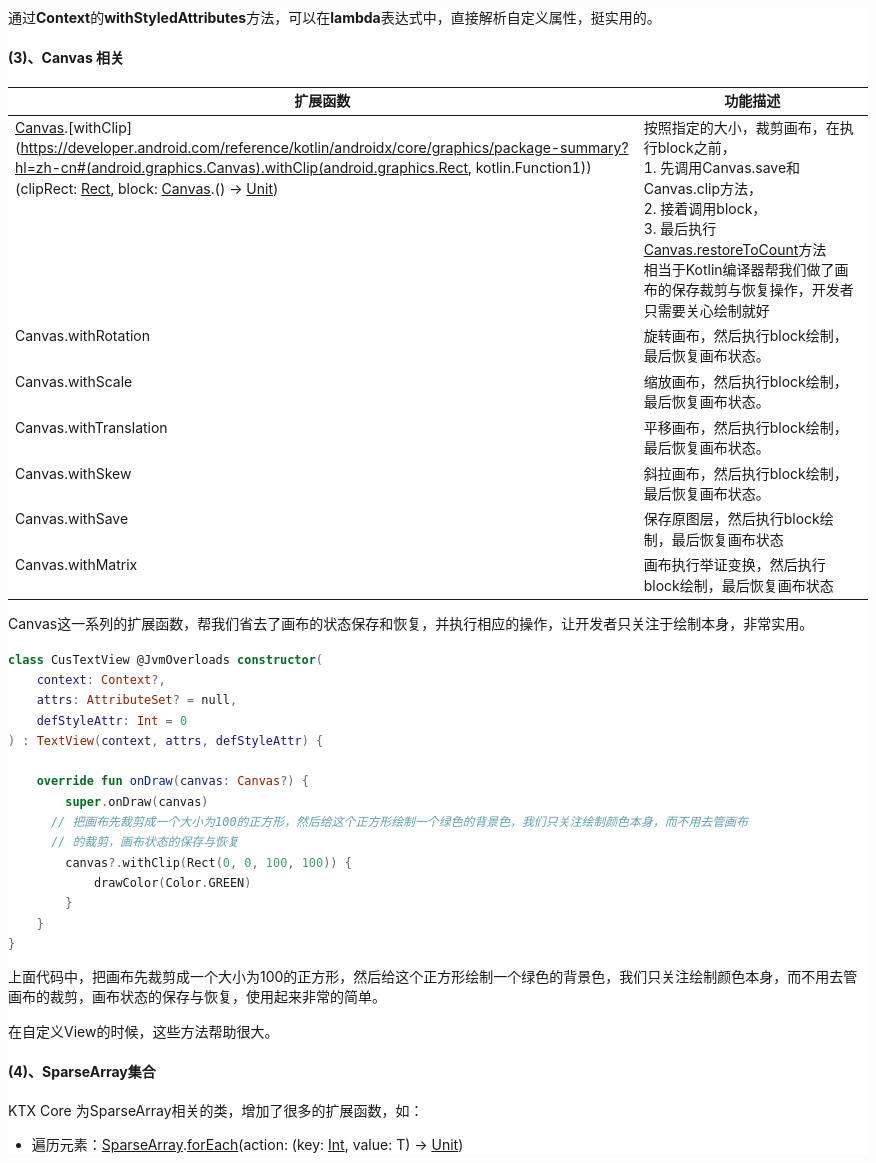 

通过**Context**的**withStyledAttributes**方法，可以在**lambda**表达式中，直接解析自定义属性，挺实用的。



#### (3)、Canvas 相关

| 扩展函数                                                     | 功能描述                                                     |
| ------------------------------------------------------------ | ------------------------------------------------------------ |
| [Canvas](https://developer.android.com/reference/android/graphics/Canvas.html?hl=zh-cn).[withClip](https://developer.android.com/reference/kotlin/androidx/core/graphics/package-summary?hl=zh-cn#(android.graphics.Canvas).withClip(android.graphics.Rect, kotlin.Function1))(clipRect: [Rect](https://developer.android.com/reference/android/graphics/Rect.html?hl=zh-cn), block: [Canvas](https://developer.android.com/reference/android/graphics/Canvas.html?hl=zh-cn).() -> [Unit](https://kotlinlang.org/api/latest/jvm/stdlib/kotlin/-unit/index.html)) | 按照指定的大小，裁剪画布，在执行block之前，<br />1. 先调用Canvas.save和Canvas.clip方法，<br />2. 接着调用block，<br />3. 最后执行[Canvas.restoreToCount](https://developer.android.com/reference/android/graphics/Canvas.html?hl=zh-cn#restoreToCount(int))方法<br />相当于Kotlin编译器帮我们做了画布的保存裁剪与恢复操作，开发者只需要关心绘制就好 |
| Canvas.withRotation                                          | 旋转画布，然后执行block绘制，最后恢复画布状态。              |
| Canvas.withScale                                             | 缩放画布，然后执行block绘制，最后恢复画布状态。              |
| Canvas.withTranslation                                       | 平移画布，然后执行block绘制，最后恢复画布状态。              |
| Canvas.withSkew                                              | 斜拉画布，然后执行block绘制，最后恢复画布状态。              |
| Canvas.withSave                                              | 保存原图层，然后执行block绘制，最后恢复画布状态              |
| Canvas.withMatrix                                            | 画布执行举证变换，然后执行block绘制，最后恢复画布状态        |

Canvas这一系列的扩展函数，帮我们省去了画布的状态保存和恢复，并执行相应的操作，让开发者只关注于绘制本身，非常实用。



```kotlin
class CusTextView @JvmOverloads constructor(
    context: Context?,
    attrs: AttributeSet? = null,
    defStyleAttr: Int = 0
) : TextView(context, attrs, defStyleAttr) {

    override fun onDraw(canvas: Canvas?) {
        super.onDraw(canvas)
      // 把画布先裁剪成一个大小为100的正方形，然后给这个正方形绘制一个绿色的背景色，我们只关注绘制颜色本身，而不用去管画布
      // 的裁剪，画布状态的保存与恢复
        canvas?.withClip(Rect(0, 0, 100, 100)) {
            drawColor(Color.GREEN)
        }
    }
}
```

上面代码中，把画布先裁剪成一个大小为100的正方形，然后给这个正方形绘制一个绿色的背景色，我们只关注绘制颜色本身，而不用去管画布的裁剪，画布状态的保存与恢复，使用起来非常的简单。



在自定义View的时候，这些方法帮助很大。



#### (4)、SparseArray集合

KTX Core 为SparseArray相关的类，增加了很多的扩展函数，如：

* 遍历元素：[SparseArray](https://developer.android.com/reference/android/util/SparseArray.html?hl=zh-cn)<T>.[forEach](https://developer.android.com/reference/kotlin/androidx/core/util/package-summary?hl=zh-cn#(android.util.SparseArray).forEach(kotlin.Function2))(action: (key: [Int](https://kotlinlang.org/api/latest/jvm/stdlib/kotlin/-int/index.html), value: T) -> [Unit](https://kotlinlang.org/api/latest/jvm/stdlib/kotlin/-unit/index.html))
